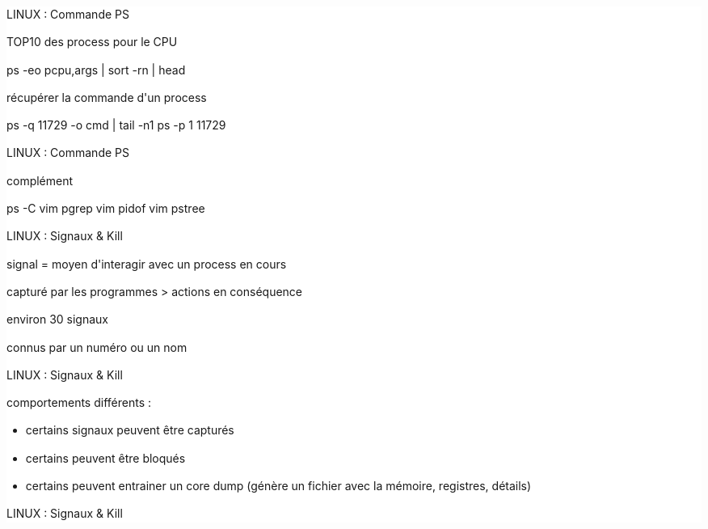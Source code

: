 LINUX : Commande PS


TOP10 des process pour le CPU


ps -eo pcpu,args | sort -rn  | head




récupérer la commande d'un process


ps -q 11729 -o cmd | tail -n1
ps -p 1 11729




LINUX : Commande PS


complément


ps -C vim
pgrep vim
pidof vim
pstree


LINUX : Signaux & Kill


signal = moyen d'interagir avec un process en cours



capturé par les programmes > actions en conséquence




environ 30 signaux


connus par un numéro ou un nom




LINUX : Signaux & Kill



comportements différents :

  * certains signaux peuvent être capturés

  * certains peuvent être bloqués

  * certains peuvent entrainer un core dump
  	(génère un fichier avec la mémoire, registres, détails)






LINUX : Signaux & Kill

